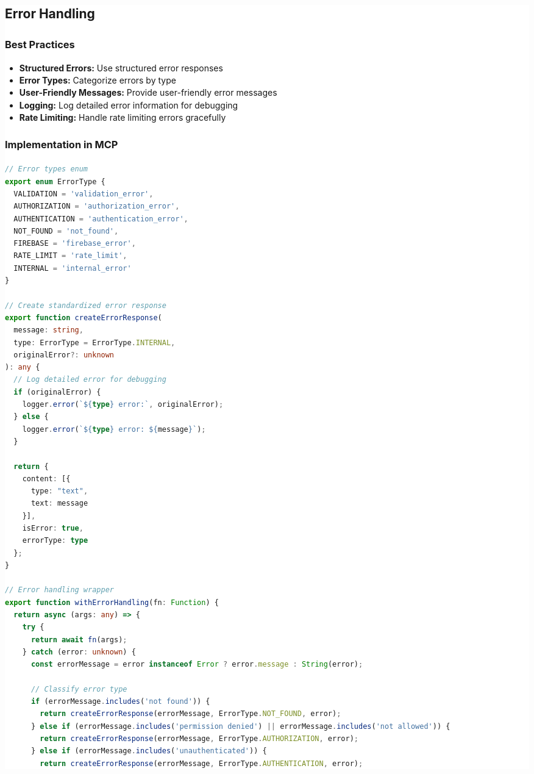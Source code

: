 ## Error Handling

### Best Practices

- **Structured Errors:** Use structured error responses
- **Error Types:** Categorize errors by type
- **User-Friendly Messages:** Provide user-friendly error messages
- **Logging:** Log detailed error information for debugging
- **Rate Limiting:** Handle rate limiting errors gracefully

### Implementation in MCP

```typescript
// Error types enum
export enum ErrorType {
  VALIDATION = 'validation_error',
  AUTHORIZATION = 'authorization_error',
  AUTHENTICATION = 'authentication_error',
  NOT_FOUND = 'not_found',
  FIREBASE = 'firebase_error',
  RATE_LIMIT = 'rate_limit',
  INTERNAL = 'internal_error'
}

// Create standardized error response
export function createErrorResponse(
  message: string, 
  type: ErrorType = ErrorType.INTERNAL,
  originalError?: unknown
): any {
  // Log detailed error for debugging
  if (originalError) {
    logger.error(`${type} error:`, originalError);
  } else {
    logger.error(`${type} error: ${message}`);
  }
  
  return {
    content: [{ 
      type: "text", 
      text: message
    }],
    isError: true,
    errorType: type
  };
}

// Error handling wrapper
export function withErrorHandling(fn: Function) {
  return async (args: any) => {
    try {
      return await fn(args);
    } catch (error: unknown) {
      const errorMessage = error instanceof Error ? error.message : String(error);
      
      // Classify error type
      if (errorMessage.includes('not found')) {
        return createErrorResponse(errorMessage, ErrorType.NOT_FOUND, error);
      } else if (errorMessage.includes('permission denied') || errorMessage.includes('not allowed')) {
        return createErrorResponse(errorMessage, ErrorType.AUTHORIZATION, error);
      } else if (errorMessage.includes('unauthenticated')) {
        return createErrorResponse(errorMessage, ErrorType.AUTHENTICATION, error);
```